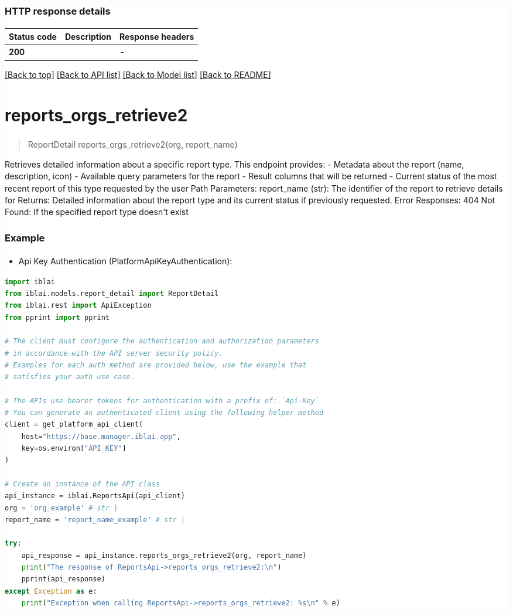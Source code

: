 ### HTTP response details

| Status code | Description | Response headers |
|-------------|-------------|------------------|
**200** |  |  -  |

[[Back to top]](#) [[Back to API list]](../README.md#documentation-for-api-endpoints) [[Back to Model list]](../README.md#documentation-for-models) [[Back to README]](../README.md)

# **reports_orgs_retrieve2**
> ReportDetail reports_orgs_retrieve2(org, report_name)



Retrieves detailed information about a specific report type.  This endpoint provides: - Metadata about the report (name, description, icon) - Available query parameters for the report - Result columns that will be returned - Current status of the most recent report of this type requested by the user  Path Parameters:     report_name (str): The identifier of the report to retrieve details for  Returns:     Detailed information about the report type and its current status if previously requested.  Error Responses:     404 Not Found: If the specified report type doesn't exist

### Example

* Api Key Authentication (PlatformApiKeyAuthentication):

```python
import iblai
from iblai.models.report_detail import ReportDetail
from iblai.rest import ApiException
from pprint import pprint

# The client must configure the authentication and authorization parameters
# in accordance with the API server security policy.
# Examples for each auth method are provided below, use the example that
# satisfies your auth use case.

# The APIs use bearer tokens for authentication with a prefix of: `Api-Key`
# You can generate an authenticated client using the following helper method
client = get_platform_api_client(
    host="https://base.manager.iblai.app", 
    key=os.environ["API_KEY"]
)

# Create an instance of the API class
api_instance = iblai.ReportsApi(api_client)
org = 'org_example' # str | 
report_name = 'report_name_example' # str | 

try:
    api_response = api_instance.reports_orgs_retrieve2(org, report_name)
    print("The response of ReportsApi->reports_orgs_retrieve2:\n")
    pprint(api_response)
except Exception as e:
    print("Exception when calling ReportsApi->reports_orgs_retrieve2: %s\n" % e)
```
